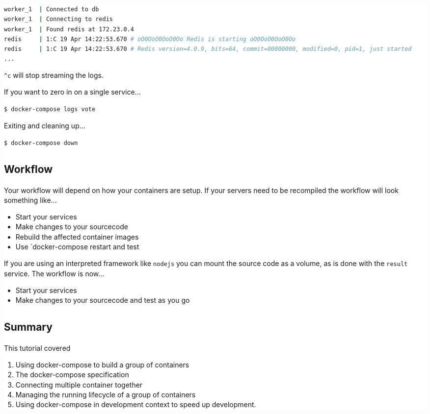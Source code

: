```bash
worker_1  | Connected to db
worker_1  | Connecting to redis
worker_1  | Found redis at 172.23.0.4
redis     | 1:C 19 Apr 14:22:53.670 # oO0OoO0OoO0Oo Redis is starting oO0OoO0OoO0Oo
redis     | 1:C 19 Apr 14:22:53.670 # Redis version=4.0.9, bits=64, commit=00000000, modified=0, pid=1, just started
...
```

`^c` will stop streaming the logs.

If you want to zero in on a single service...

```bash
$ docker-compose logs vote
```

Exiting and cleaning up...

```bash
$ docker-compose down
```

## Workflow

Your workflow will depend on how your containers are setup. If your servers need to be recompiled the workflow will look something like...

- Start your services
- Make changes to your sourcecode
- Rebuild the affected container images
- Use `docker-compose restart <services affected> and test


If you are using an interpreted framework like `nodejs` you can mount the source code as a volume, as is done with the `result` service. The workflow is now...

- Start your services
- Make changes to your sourcecode and test as you go

## Summary

This tutorial covered

1. Using docker-compose to build a group of containers
1. The docker-compose specification
1. Connecting multiple container together
1. Managing the running lifecycle of a group of containers
1. Using docker-compose in development context to speed up development.
